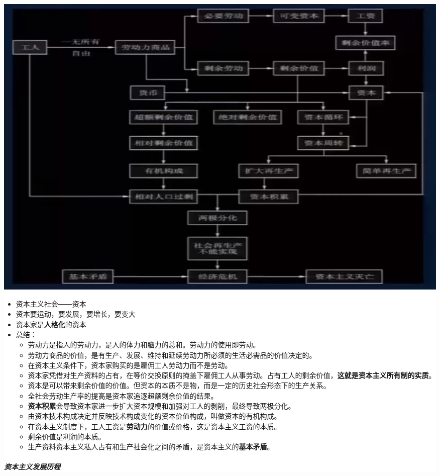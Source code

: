 ![](img/20.png)

+ 资本主义社会——资本
+ 资本要运动，要发展，要增长，要变大
+ 资本家是**人格化**的资本
+ 总结：
  + 劳动力是指人的劳动力，是人的体力和脑力的总和。劳动力的使用即劳动。
  + 劳动力商品的价值，是有生产、发展、维持和延续劳动力所必须的生活必需品的价值决定的。
  + 在资本主义条件下，资本家购买的是雇佣工人劳动力而不是劳动。
  + 资本家凭借对生产资料的占有，在等价交换原则的掩盖下雇佣工人从事劳动。占有工人的剩余价值，**这就是资本主义所有制的实质**。
  + 资本是可以带来剩余价值的价值。但资本的本质不是物，而是一定的历史社会形态下的生产关系。
  + 全社会劳动生产率的提高是资本家追逐超额剩余价值的结果。
  + **资本积累**会导致资本家进一步扩大资本规模和加强对工人的剥削，最终导致两极分化。
  + 由资本技术构成决定并反映技术构成变化的资本价值构成，叫做资本的有机构成。
  + 在资本主义制度下，工人工资是**劳动力**的价值或价格，这是资本主义工资的本质。
  + 剩余价值是利润的本质。
  + 生产资料资本主义私人占有和生产社会化之间的矛盾，是资本主义的**基本矛盾**。

##### 资本主义发展历程
